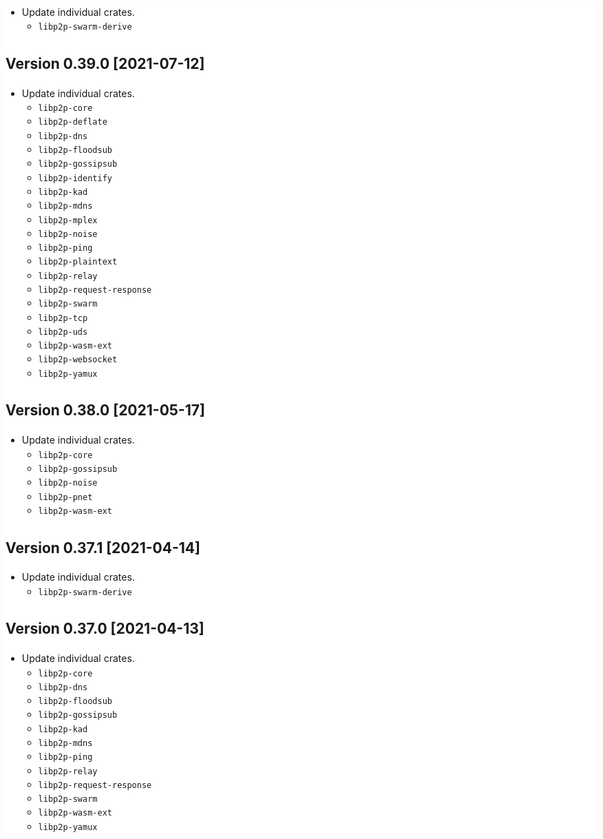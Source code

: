 - Update individual crates.
    - `libp2p-swarm-derive`

## Version 0.39.0 [2021-07-12]

- Update individual crates.
    - `libp2p-core`
    - `libp2p-deflate`
    - `libp2p-dns`
    - `libp2p-floodsub`
    - `libp2p-gossipsub`
    - `libp2p-identify`
    - `libp2p-kad`
    - `libp2p-mdns`
    - `libp2p-mplex`
    - `libp2p-noise`
    - `libp2p-ping`
    - `libp2p-plaintext`
    - `libp2p-relay`
    - `libp2p-request-response`
    - `libp2p-swarm`
    - `libp2p-tcp`
    - `libp2p-uds`
    - `libp2p-wasm-ext`
    - `libp2p-websocket`
    - `libp2p-yamux`

## Version 0.38.0 [2021-05-17]

- Update individual crates.
    - `libp2p-core`
    - `libp2p-gossipsub`
    - `libp2p-noise`
    - `libp2p-pnet`
    - `libp2p-wasm-ext`

## Version 0.37.1 [2021-04-14]

- Update individual crates.
    - `libp2p-swarm-derive`

## Version 0.37.0 [2021-04-13]

- Update individual crates.
    - `libp2p-core`
    - `libp2p-dns`
    - `libp2p-floodsub`
    - `libp2p-gossipsub`
    - `libp2p-kad`
    - `libp2p-mdns`
    - `libp2p-ping`
    - `libp2p-relay`
    - `libp2p-request-response`
    - `libp2p-swarm`
    - `libp2p-wasm-ext`
    - `libp2p-yamux`


[PR 2945]: https://github.com/libp2p/rust-libp2p/pull/2945
[PR 3001]: https://github.com/libp2p/rust-libp2p/pull/3001
[PR 2945]: https://github.com/libp2p/rust-libp2p/pull/2945
[PR 2918]: https://github.com/libp2p/rust-libp2p/pull/2918
[PR 2962]: https://github.com/libp2p/rust-libp2p/pull/2962
[PR 2646]: https://github.com/libp2p/rust-libp2p/pull/2646
[PR 2506]: https://github.com/libp2p/rust-libp2p/pull/2506
[PR 2463]: https://github.com/libp2p/rust-libp2p/pull/2463/
[PR 2339]: https://github.com/libp2p/rust-libp2p/pull/2339
[PR 2180]: https://github.com/libp2p/rust-libp2p/pull/2180/
[PR 1714]: https://github.com/libp2p/rust-libp2p/pull/1714